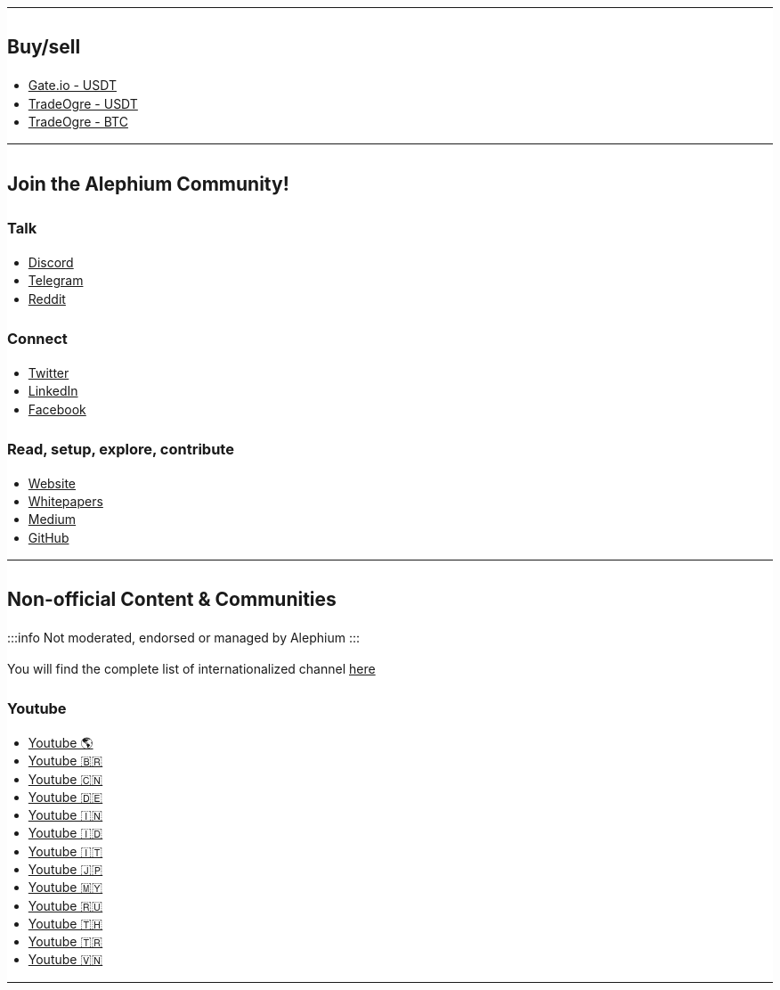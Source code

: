 
---

## Buy/sell

- [Gate.io - USDT][gateio]
- [TradeOgre - USDT][tradeogreUSDT]
- [TradeOgre - BTC][tradeogreBTC]

---

## Join the Alephium Community!

### Talk

- [Discord][discord]
- [Telegram][telegram]
- [Reddit][reddit]

### Connect 

- [Twitter][twitter]
- [LinkedIn][linkedin]
- [Facebook][facebook]

### Read, setup, explore, contribute

- [Website][website]
- [Whitepapers][whitepaper]
- [Medium][medium]
- [GitHub][github]

---

## Non-official Content & Communities

:::info
Not moderated, endorsed or managed by Alephium
:::

You will find the complete list of internationalized channel [here](./misc/Internationalization-and-Localization)

### Youtube

- [Youtube 🌎](https://www.youtube.com/playlist?list=PL8q8n0BHJS1Nd0nxGfsNJzNnAeHoXhezz)
- [Youtube 🇧🇷](https://www.youtube.com/playlist?list=PL8q8n0BHJS1PiisJCIWqeOsd20dsMtJIg)
- [Youtube 🇨🇳](https://www.youtube.com/playlist?list=PL8q8n0BHJS1O931vGMfFb0Qx3gFKhd4bD)
- [Youtube 🇩🇪](https://www.youtube.com/playlist?list=PL8q8n0BHJS1OtYdw8lKeke6nNSSfASzZq)
- [Youtube 🇮🇳](https://www.youtube.com/playlist?list=PL8q8n0BHJS1PBoCF0L2TfeWYC8b7DeTAn)
- [Youtube 🇮🇩](https://www.youtube.com/playlist?list=PL8q8n0BHJS1MEOKbcmicEO0uTuz67D5Fz)
- [Youtube 🇮🇹](https://www.youtube.com/playlist?list=PL8q8n0BHJS1O749KEPqfnwlr-RDlqJ20U)
- [Youtube 🇯🇵](https://www.youtube.com/playlist?list=PL8q8n0BHJS1PS9PGIYJd8pjK6fw8AKZO4)
- [Youtube 🇲🇾](https://www.youtube.com/playlist?list=PL8q8n0BHJS1OkFwspCxIVfFS2sVeGEC4K)
- [Youtube 🇷🇺](https://www.youtube.com/playlist?list=PL8q8n0BHJS1P4-22OaT_w3vwNZVwiQt6s)
- [Youtube 🇹🇭](https://www.youtube.com/playlist?list=PL8q8n0BHJS1MhpbWV3PI4xoXhjB06az_M)
- [Youtube 🇹🇷](https://www.youtube.com/playlist?list=PL8q8n0BHJS1OJIUOh0yANAEKdSUG8DdDG)
- [Youtube 🇻🇳](https://www.youtube.com/playlist?list=PL8q8n0BHJS1PJq68hRBfw3xeXGlfVDWVr)

---

[whitepaper]: https://github.com/alephium/white-paper
[tokenomics-medium]: https://medium.com/@alephium/tokenomics-of-alephium-61d59b51029c
[website]: https://alephium.org/
[discord]: https://alephium.org/discord
[telegram]: https://t.me/alephiumgroup
[twitter]: https://twitter.com/alephium
[linkedin]: https://www.linkedin.com/company/alephium
[facebook]: https://www.facebook.com/alephium
[medium]: https://medium.com/@alephium
[github]: https://github.com/alephium
[gateio]: https://www.gate.io/fr/trade/ALPH_USDT
[tradeogreBTC]: https://tradeogre.com/exchange/BTC-ALPH
[tradeogreUSDT]: https://tradeogre.com/exchange/USDT-ALPH
[utxo-alliance]: https://utxo-alliance.org/
[bas]: https://medium.com/@alephium/alephium-becomes-a-member-of-bitcoin-association-switzerland-2293fec16fc9
[market-across]: https://marketacross.com/
[node-release]: https://github.com/alephium/alephium/releases/latest/
[full-node]: https://github.com/alephium/alephium
[desktop-wallet]: https://github.com/alephium/desktop-wallet
[explorer]: https://github.com/alephium/explorer
[web3-sdk]: https://github.com/alephium/alephium-web3
[wiki]: https://github.com/alephium/wiki
[awesome]: https://github.com/alephium/awesome-alephium
[mining-discord]: https://alephium.org/discord
[miner-starter-pack]: https://github.com/alephium/alephium-miner-getting-started
[solo-mining-video]: https://www.youtube.com/watch?v=hdPH6inWjhc
[reddit]: https://www.reddit.com/r/Alephium/
[mobile-wallet-repo]: https://github.com/alephium/mobile-wallet
[extension-wallet-repo]: https://github.com/alephium/extension-wallet
[walletconnect-repo]: https://github.com/alephium/walletconnect
[wormhole-fork-repo]: https://github.com/alephium/wormhole-fork
[brand-guide]: https://github.com/alephium/alephium-brand-guide
[reward-grant]: https://github.com/alephium/community/blob/master/Grant%26RewardProgram.md